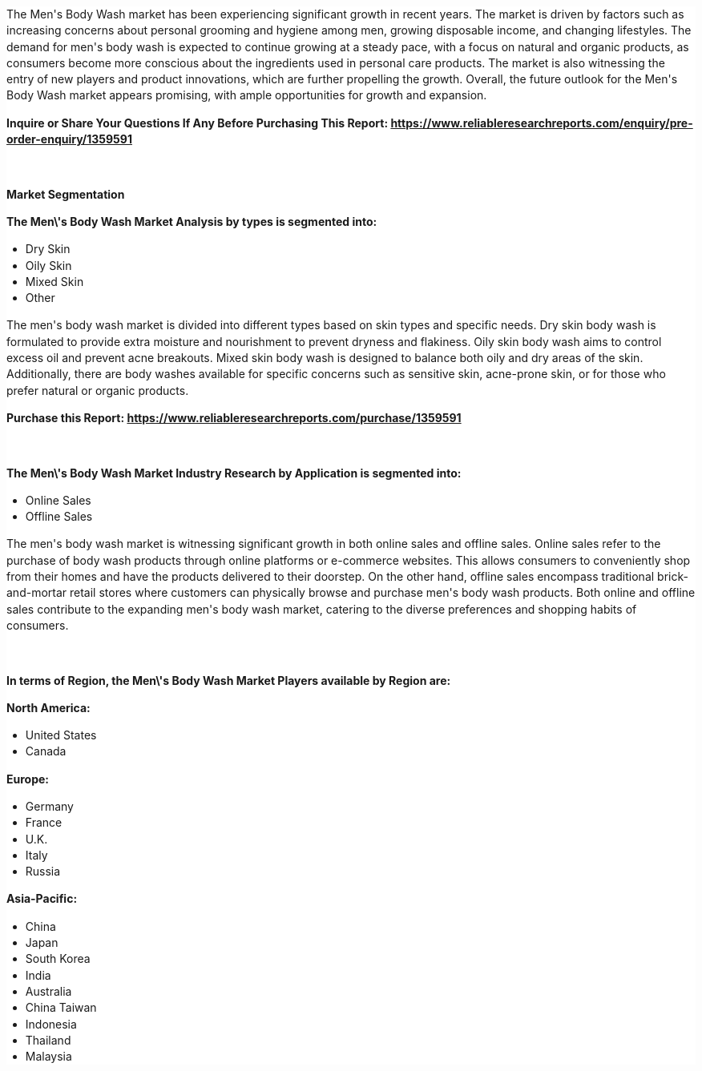 <p><p>The Men's Body Wash market has been experiencing significant growth in recent years. The market is driven by factors such as increasing concerns about personal grooming and hygiene among men, growing disposable income, and changing lifestyles. The demand for men's body wash is expected to continue growing at a steady pace, with a focus on natural and organic products, as consumers become more conscious about the ingredients used in personal care products. The market is also witnessing the entry of new players and product innovations, which are further propelling the growth. Overall, the future outlook for the Men's Body Wash market appears promising, with ample opportunities for growth and expansion.</p></p>
<p><strong>Inquire or Share Your Questions If Any Before Purchasing This Report: <a href="https://www.reliableresearchreports.com/enquiry/pre-order-enquiry/1359591">https://www.reliableresearchreports.com/enquiry/pre-order-enquiry/1359591</a></strong></p>
<p>&nbsp;</p>
<p><strong>Market Segmentation</strong></p>
<p><strong>The Men\'s Body Wash Market Analysis by types is segmented into:</strong></p>
<p><ul><li>Dry Skin</li><li>Oily Skin</li><li>Mixed Skin</li><li>Other</li></ul></p>
<p><p>The men's body wash market is divided into different types based on skin types and specific needs. Dry skin body wash is formulated to provide extra moisture and nourishment to prevent dryness and flakiness. Oily skin body wash aims to control excess oil and prevent acne breakouts. Mixed skin body wash is designed to balance both oily and dry areas of the skin. Additionally, there are body washes available for specific concerns such as sensitive skin, acne-prone skin, or for those who prefer natural or organic products.</p></p>
<p><strong>Purchase this Report:&nbsp;<a href="https://www.reliableresearchreports.com/purchase/1359591">https://www.reliableresearchreports.com/purchase/1359591</a></strong></p>
<p>&nbsp;</p>
<p><strong>The Men\'s Body Wash Market Industry Research by Application is segmented into:</strong></p>
<p><ul><li>Online Sales</li><li>Offline Sales</li></ul></p>
<p><p>The men's body wash market is witnessing significant growth in both online sales and offline sales. Online sales refer to the purchase of body wash products through online platforms or e-commerce websites. This allows consumers to conveniently shop from their homes and have the products delivered to their doorstep. On the other hand, offline sales encompass traditional brick-and-mortar retail stores where customers can physically browse and purchase men's body wash products. Both online and offline sales contribute to the expanding men's body wash market, catering to the diverse preferences and shopping habits of consumers.</p></p>
<p>&nbsp;</p>
<p><strong>In terms of Region, the Men\'s Body Wash Market Players available by Region are:</strong></p>
<p>
    <p> <strong> North America: </strong>
        <ul>
            <li>United States</li>
            <li>Canada</li>
        </ul>
        </p> 
    <p> <strong> Europe: </strong>
        <ul>
            <li>Germany</li>
            <li>France</li>
            <li>U.K.</li>
            <li>Italy</li>
            <li>Russia</li>
        </ul>
        </p> 
    <p> <strong> Asia-Pacific: </strong>
        <ul>
            <li>China</li>
            <li>Japan</li>
            <li>South Korea</li>
            <li>India</li>
            <li>Australia</li>
            <li>China Taiwan</li>
            <li>Indonesia</li>
            <li>Thailand</li>
            <li>Malaysia</li>